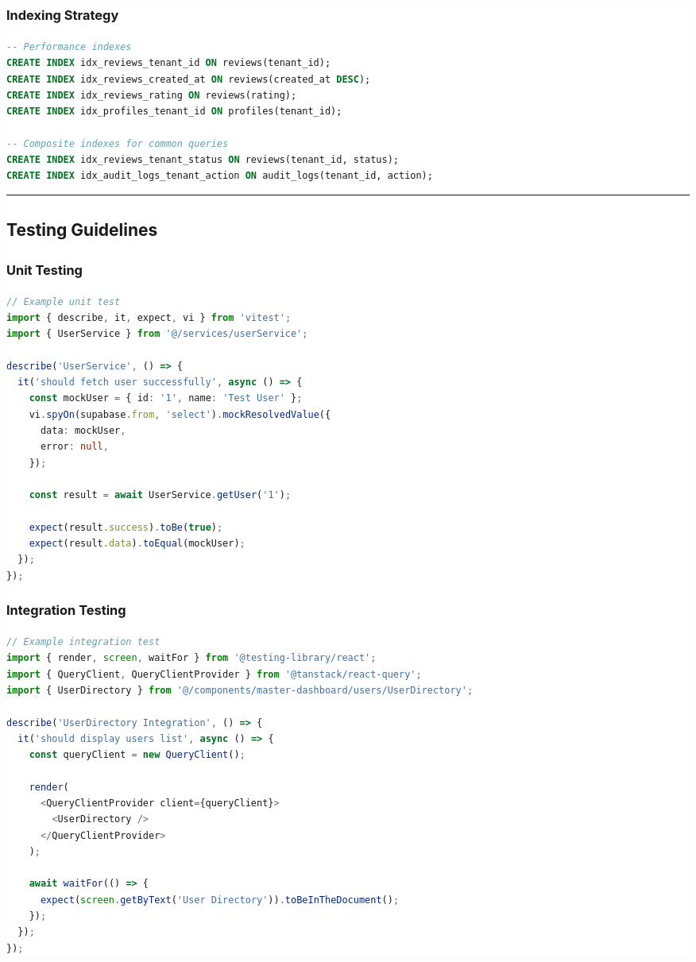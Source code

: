 ### Indexing Strategy
```sql
-- Performance indexes
CREATE INDEX idx_reviews_tenant_id ON reviews(tenant_id);
CREATE INDEX idx_reviews_created_at ON reviews(created_at DESC);
CREATE INDEX idx_reviews_rating ON reviews(rating);
CREATE INDEX idx_profiles_tenant_id ON profiles(tenant_id);

-- Composite indexes for common queries
CREATE INDEX idx_reviews_tenant_status ON reviews(tenant_id, status);
CREATE INDEX idx_audit_logs_tenant_action ON audit_logs(tenant_id, action);
```

---

## Testing Guidelines

### Unit Testing
```typescript
// Example unit test
import { describe, it, expect, vi } from 'vitest';
import { UserService } from '@/services/userService';

describe('UserService', () => {
  it('should fetch user successfully', async () => {
    const mockUser = { id: '1', name: 'Test User' };
    vi.spyOn(supabase.from, 'select').mockResolvedValue({
      data: mockUser,
      error: null,
    });

    const result = await UserService.getUser('1');
    
    expect(result.success).toBe(true);
    expect(result.data).toEqual(mockUser);
  });
});
```

### Integration Testing
```typescript
// Example integration test
import { render, screen, waitFor } from '@testing-library/react';
import { QueryClient, QueryClientProvider } from '@tanstack/react-query';
import { UserDirectory } from '@/components/master-dashboard/users/UserDirectory';

describe('UserDirectory Integration', () => {
  it('should display users list', async () => {
    const queryClient = new QueryClient();
    
    render(
      <QueryClientProvider client={queryClient}>
        <UserDirectory />
      </QueryClientProvider>
    );

    await waitFor(() => {
      expect(screen.getByText('User Directory')).toBeInTheDocument();
    });
  });
});
```
